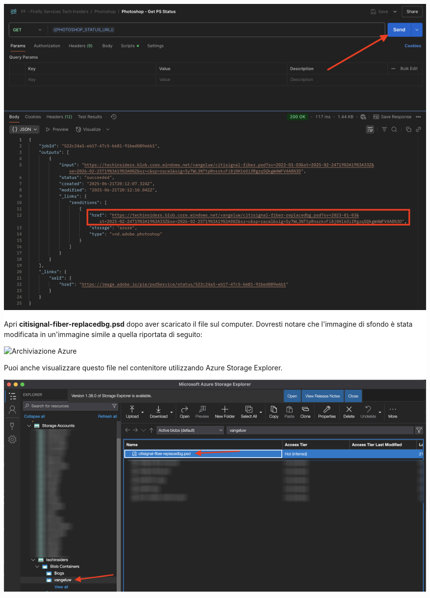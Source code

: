 ![Archiviazione Azure](./images/psbg24.png)

Apri **citisignal-fiber-replacedbg.psd** dopo aver scaricato il file sul computer. Dovresti notare che l&#39;immagine di sfondo è stata modificata in un&#39;immagine simile a quella riportata di seguito:

![Archiviazione Azure](./images/psbg25.png)

Puoi anche visualizzare questo file nel contenitore utilizzando Azure Storage Explorer.

![Archiviazione Azure](./images/psbg26.png)
